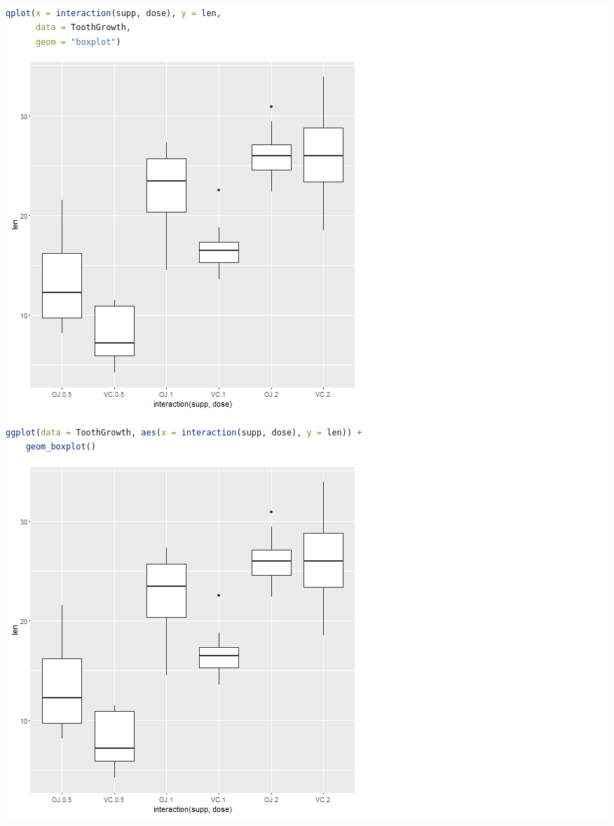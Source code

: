 ```r
qplot(x = interaction(supp, dose), y = len, 
      data = ToothGrowth, 
      geom = "boxplot")
```

![plot of chunk unnamed-chunk-18](figure/unnamed-chunk-18-3.png) 

```r
ggplot(data = ToothGrowth, aes(x = interaction(supp, dose), y = len)) + 
    geom_boxplot()
```

![plot of chunk unnamed-chunk-18](figure/unnamed-chunk-18-4.png) 
